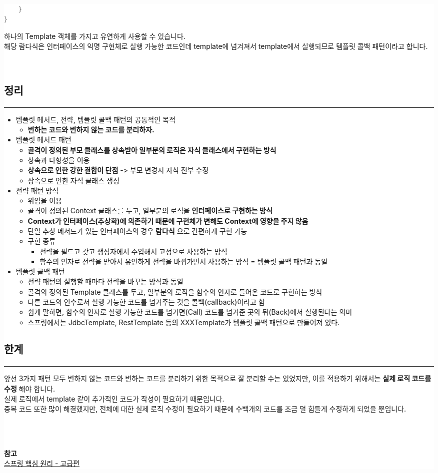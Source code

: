 ```java
    }
}
```
하나의 Template 객체를 가지고 유연하게 사용할 수 있습니다.  
해당 람다식은 인터페이스의 익명 구현체로 실행 가능한 코드인데 template에 넘겨져서 template에서 실행되므로 템플릿 콜백 패턴이라고 합니다.  


<Br>

## 정리
---
+ 템플릿 메서드, 전략, 템플릿 콜백 패턴의 공통적인 목적
    - __변하는 코드와 변하지 않는 코드를 분리하자.__
+ 템플릿 메서드 패턴
    - __골격이 정의된 부모 클래스를 상속받아 일부분의 로직은 자식 클래스에서 구현하는 방식__
    - 상속과 다형성을 이용
    - __상속으로 인한 강한 결합이 단점__ -> 부모 변경시 자식 전부 수정
    - 상속으로 인한 자식 클래스 생성
+ 전략 패턴 방식
    - 위임을 이용
    - 골격이 정의된 Context 클래스를 두고, 일부분의 로직을 __인터페이스로 구현하는 방식__
    - __Context가 인터페이스(추상화)에 의존하기 때문에 구현체가 변해도 Context에 영향을 주지 않음__
    - 단일 추상 메서드가 있는 인터페이스의 경우 __람다식__ 으로 간편하게 구현 가능
    - 구현 종류
        - 전략을 필드고 갖고 생성자에서 주입해서 고정으로 사용하는 방식
        - 함수의 인자로 전략을 받아서 유연하게 전략을 바꿔가면서 사용하는 방식 = 템플릿 콜백 패턴과 동일
+ 템플릿 콜백 패턴    
    - 전략 패턴의 실행할 때마다 전략을 바꾸는 방식과 동일
    - 골격의 정의된 Template 클래스를 두고, 일부분의 로직을 함수의 인자로 들어온 코드로 구현하는 방식
    - 다른 코드의 인수로서 실행 가능한 코드를 넘겨주는 것을 콜백(callback)이라고 함
    - 쉽게 말하면, 함수의 인자로 실행 가능한 코드를 넘기면(Call) 코드를 넘겨준 곳의 뒤(Back)에서 실행된다는 의미
    - 스프링에서는 JdbcTemplate, RestTemplate 등의 XXXTemplate가 템플릿 콜백 패턴으로 만들어져 있다.


## 한계
---
앞선 3가지 패턴 모두 변하지 않는 코드와 변하는 코드를 분리하기 위한 목적으로 잘 분리할 수는 있었지만, 이를 적용하기 위해서는 __실제 로직 코드를 수정__ 해야 합니다.  
실제 로직에서 template 같이 추가적인 코드가 작성이 필요하기 때문입니다.  
중복 코드 또한 많이 해결했지만, 전체에 대한 실제 로직 수정이 필요하기 때문에 수백개의 코드를 조금 덜 힘들게 수정하게 되었을 뿐입니다.  



<Br><Br>

__참고__  
<a href="https://www.inflearn.com/course/%EC%8A%A4%ED%94%84%EB%A7%81-%ED%95%B5%EC%8B%AC-%EC%9B%90%EB%A6%AC-%EA%B3%A0%EA%B8%89%ED%8E%B8#" target="_blank"> 스프링 핵심 원리 - 고급편</a>   





